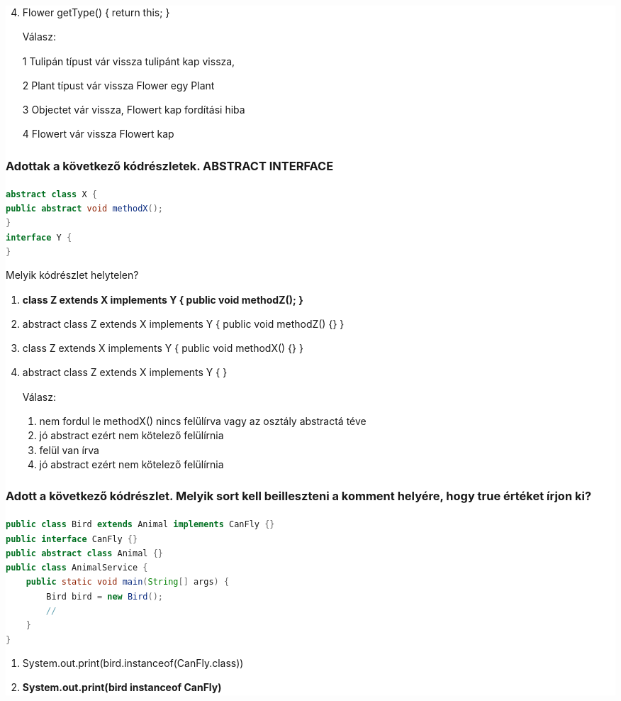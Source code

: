 4. Flower getType() { return this; }

   Válasz:

    1 Tulipán típust vár vissza tulipánt kap vissza,

    2 Plant típust vár vissza Flower egy Plant

   3 Objectet vár vissza, Flowert kap fordítási hiba

   4 Flowert vár vissza Flowert kap

### Adottak a következő kódrészletek. ABSTRACT INTERFACE

```java
abstract class X {
public abstract void methodX();
}
interface Y {
}
```

Melyik kódrészlet helytelen?

1. **class Z extends X implements Y { public void methodZ(); }**

2. abstract class Z extends X implements Y { public void methodZ() {} }

3. class Z extends X implements Y { public void methodX() {} }

4. abstract class Z extends X implements Y { }

   Válasz:

   1. nem fordul le methodX() nincs felülírva vagy az osztály abstractá téve
   2. jó abstract ezért nem kötelező felülírnia
   3. felül van írva
   4. jó abstract ezért nem kötelező felülírnia



### Adott a következő kódrészlet. Melyik sort kell beilleszteni a komment helyére, hogy true értéket írjon ki? 

```java
public class Bird extends Animal implements CanFly {}
public interface CanFly {}
public abstract class Animal {}
public class AnimalService {
    public static void main(String[] args) {
        Bird bird = new Bird();
        // 
    }
}
```

1. System.out.print(bird.instanceof(CanFly.class))

2. **System.out.print(bird instanceof CanFly)**
